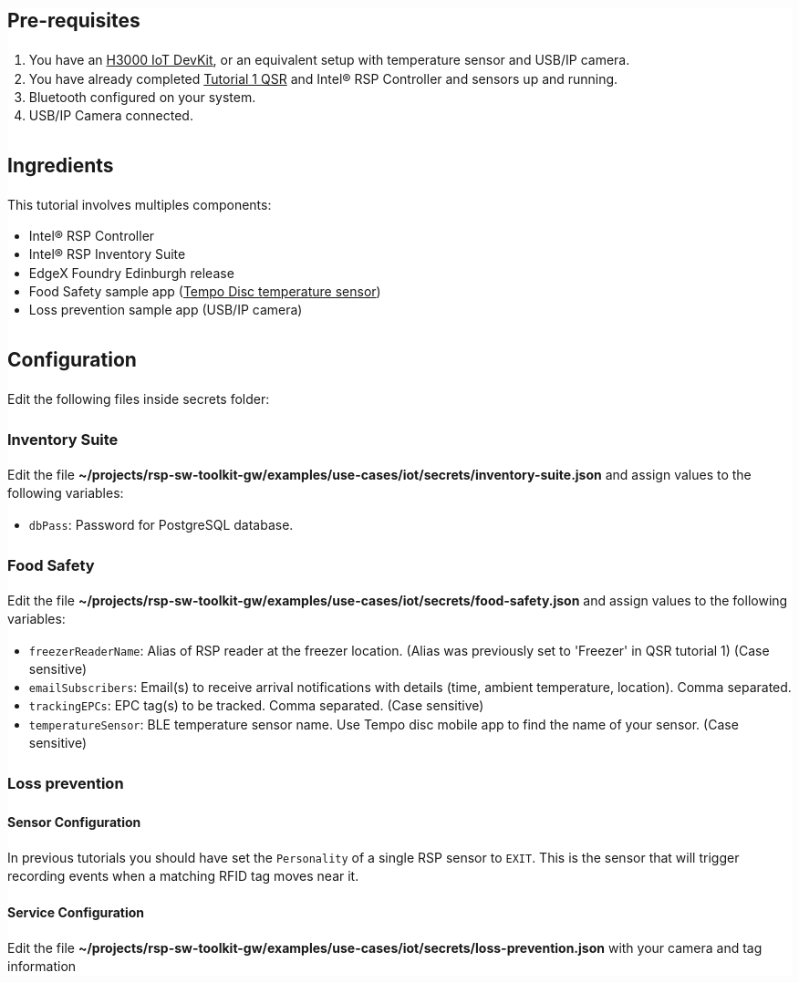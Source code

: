 ## Pre-requisites

1. You have an [H3000 IoT DevKit](https://www.atlasrfidstore.com/intel-rsp-h3000-integrated-rfid-reader-development-kit/), 
or an equivalent setup with temperature sensor and USB/IP camera.
2. You have already completed [Tutorial 1 QSR](https://github.com/intel/rsp-sw-toolkit-gw/tree/master/examples/use-cases/qsr) and Intel® RSP Controller and sensors up and running.
3. Bluetooth configured on your system.
4. USB/IP Camera connected.

## Ingredients

This tutorial involves multiples components:

- Intel® RSP Controller
- Intel® RSP Inventory Suite
- EdgeX Foundry Edinburgh release
- Food Safety sample app ([Tempo Disc temperature sensor](https://bluemaestro.com/products/product-details/bluetooth-temperature-sensor-beacon))
- Loss prevention sample app (USB/IP camera)

## Configuration

Edit the following files inside secrets folder:

### Inventory Suite

Edit the file <strong>~/projects/rsp-sw-toolkit-gw/examples/use-cases/iot/secrets/inventory-suite.json</strong> and assign values to the following variables:

- `dbPass`: Password for PostgreSQL database.

### Food Safety

Edit the file <strong>~/projects/rsp-sw-toolkit-gw/examples/use-cases/iot/secrets/food-safety.json</strong> and assign values to the following variables:

- `freezerReaderName`: Alias of RSP reader at the freezer location. (Alias was previously set to 'Freezer' in QSR tutorial 1) (Case sensitive)
- `emailSubscribers`: Email(s) to receive arrival notifications with details (time, ambient temperature, location). Comma separated. 
- `trackingEPCs`: EPC tag(s) to be tracked. Comma separated. (Case sensitive)
- `temperatureSensor`: BLE temperature sensor name. Use Tempo disc mobile app to find the name of your sensor. (Case sensitive)

### Loss prevention

#### Sensor Configuration
In previous tutorials you should have set the `Personality` of a single RSP sensor to `EXIT`. This is the sensor that will trigger recording events when a matching RFID tag moves near it.

#### Service Configuration
Edit the file <strong>~/projects/rsp-sw-toolkit-gw/examples/use-cases/iot/secrets/loss-prevention.json</strong> with your camera and tag information
